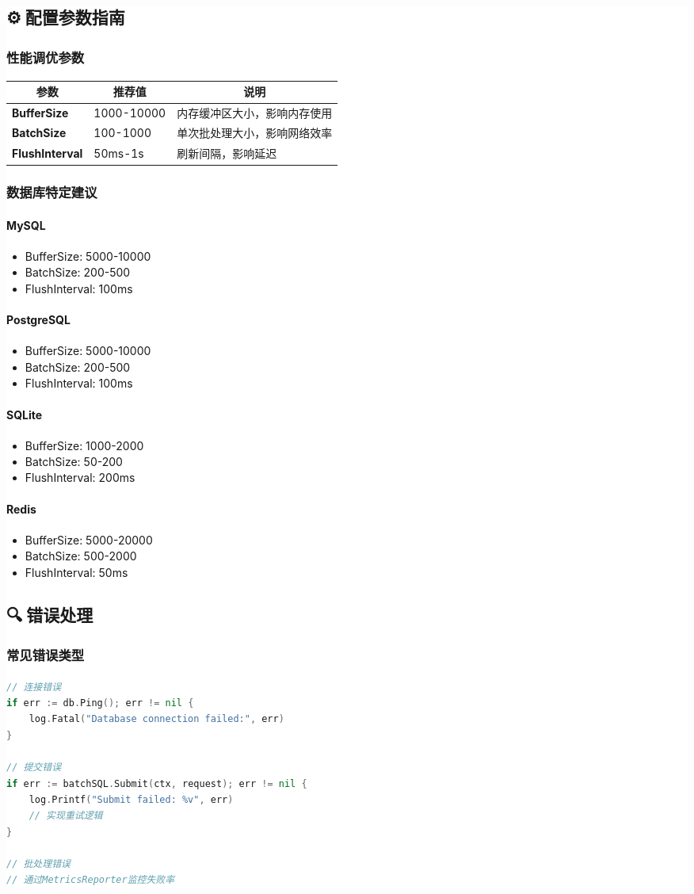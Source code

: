 ## ⚙️ 配置参数指南

### 性能调优参数

| 参数 | 推荐值 | 说明 |
|------|--------|------|
| **BufferSize** | 1000-10000 | 内存缓冲区大小，影响内存使用 |
| **BatchSize** | 100-1000 | 单次批处理大小，影响网络效率 |
| **FlushInterval** | 50ms-1s | 刷新间隔，影响延迟 |

### 数据库特定建议

#### MySQL
- BufferSize: 5000-10000
- BatchSize: 200-500
- FlushInterval: 100ms

#### PostgreSQL  
- BufferSize: 5000-10000
- BatchSize: 200-500
- FlushInterval: 100ms

#### SQLite
- BufferSize: 1000-2000
- BatchSize: 50-200
- FlushInterval: 200ms

#### Redis
- BufferSize: 5000-20000
- BatchSize: 500-2000
- FlushInterval: 50ms

## 🔍 错误处理

### 常见错误类型

```go
// 连接错误
if err := db.Ping(); err != nil {
    log.Fatal("Database connection failed:", err)
}

// 提交错误
if err := batchSQL.Submit(ctx, request); err != nil {
    log.Printf("Submit failed: %v", err)
    // 实现重试逻辑
}

// 批处理错误
// 通过MetricsReporter监控失败率
```
